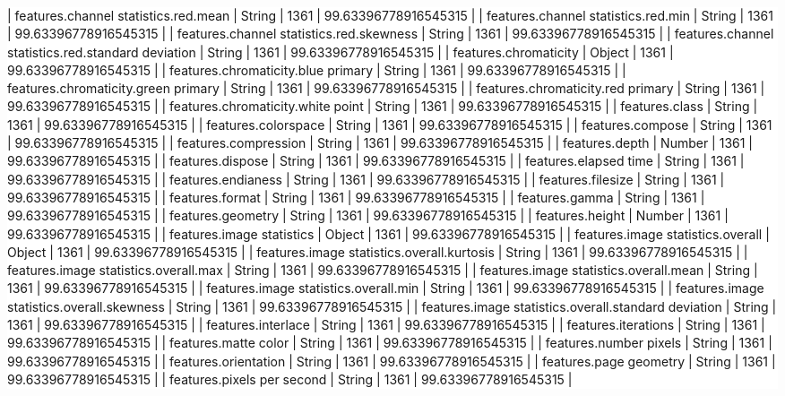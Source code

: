 | features.channel statistics.red.mean                     | String                     |        1361 |  99.63396778916545315 |
| features.channel statistics.red.min                      | String                     |        1361 |  99.63396778916545315 |
| features.channel statistics.red.skewness                 | String                     |        1361 |  99.63396778916545315 |
| features.channel statistics.red.standard deviation       | String                     |        1361 |  99.63396778916545315 |
| features.chromaticity                                    | Object                     |        1361 |  99.63396778916545315 |
| features.chromaticity.blue primary                       | String                     |        1361 |  99.63396778916545315 |
| features.chromaticity.green primary                      | String                     |        1361 |  99.63396778916545315 |
| features.chromaticity.red primary                        | String                     |        1361 |  99.63396778916545315 |
| features.chromaticity.white point                        | String                     |        1361 |  99.63396778916545315 |
| features.class                                           | String                     |        1361 |  99.63396778916545315 |
| features.colorspace                                      | String                     |        1361 |  99.63396778916545315 |
| features.compose                                         | String                     |        1361 |  99.63396778916545315 |
| features.compression                                     | String                     |        1361 |  99.63396778916545315 |
| features.depth                                           | Number                     |        1361 |  99.63396778916545315 |
| features.dispose                                         | String                     |        1361 |  99.63396778916545315 |
| features.elapsed time                                    | String                     |        1361 |  99.63396778916545315 |
| features.endianess                                       | String                     |        1361 |  99.63396778916545315 |
| features.filesize                                        | String                     |        1361 |  99.63396778916545315 |
| features.format                                          | String                     |        1361 |  99.63396778916545315 |
| features.gamma                                           | String                     |        1361 |  99.63396778916545315 |
| features.geometry                                        | String                     |        1361 |  99.63396778916545315 |
| features.height                                          | Number                     |        1361 |  99.63396778916545315 |
| features.image statistics                                | Object                     |        1361 |  99.63396778916545315 |
| features.image statistics.overall                        | Object                     |        1361 |  99.63396778916545315 |
| features.image statistics.overall.kurtosis               | String                     |        1361 |  99.63396778916545315 |
| features.image statistics.overall.max                    | String                     |        1361 |  99.63396778916545315 |
| features.image statistics.overall.mean                   | String                     |        1361 |  99.63396778916545315 |
| features.image statistics.overall.min                    | String                     |        1361 |  99.63396778916545315 |
| features.image statistics.overall.skewness               | String                     |        1361 |  99.63396778916545315 |
| features.image statistics.overall.standard deviation     | String                     |        1361 |  99.63396778916545315 |
| features.interlace                                       | String                     |        1361 |  99.63396778916545315 |
| features.iterations                                      | String                     |        1361 |  99.63396778916545315 |
| features.matte color                                     | String                     |        1361 |  99.63396778916545315 |
| features.number pixels                                   | String                     |        1361 |  99.63396778916545315 |
| features.orientation                                     | String                     |        1361 |  99.63396778916545315 |
| features.page geometry                                   | String                     |        1361 |  99.63396778916545315 |
| features.pixels per second                               | String                     |        1361 |  99.63396778916545315 |